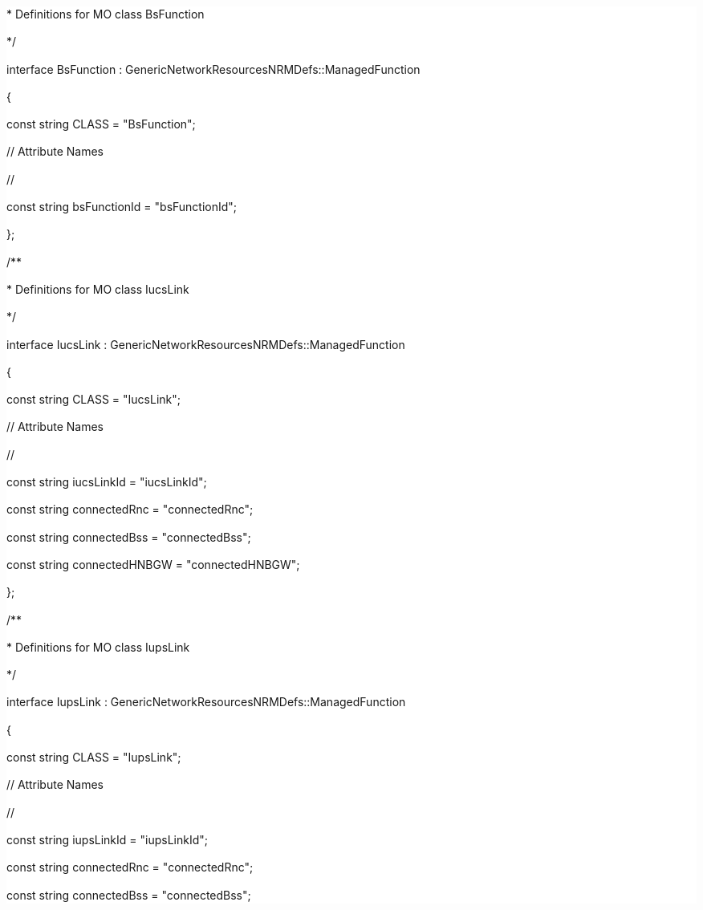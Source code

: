 \* Definitions for MO class BsFunction

\*/

interface BsFunction : GenericNetworkResourcesNRMDefs::ManagedFunction

{

const string CLASS = \"BsFunction\";

// Attribute Names

//

const string bsFunctionId = \"bsFunctionId\";

};

/\*\*

\* Definitions for MO class IucsLink

\*/

interface IucsLink : GenericNetworkResourcesNRMDefs::ManagedFunction

{

const string CLASS = \"IucsLink\";

// Attribute Names

//

const string iucsLinkId = \"iucsLinkId\";

const string connectedRnc = \"connectedRnc\";

const string connectedBss = \"connectedBss\";

const string connectedHNBGW = \"connectedHNBGW\";

};

/\*\*

\* Definitions for MO class IupsLink

\*/

interface IupsLink : GenericNetworkResourcesNRMDefs::ManagedFunction

{

const string CLASS = \"IupsLink\";

// Attribute Names

//

const string iupsLinkId = \"iupsLinkId\";

const string connectedRnc = \"connectedRnc\";

const string connectedBss = \"connectedBss\";
